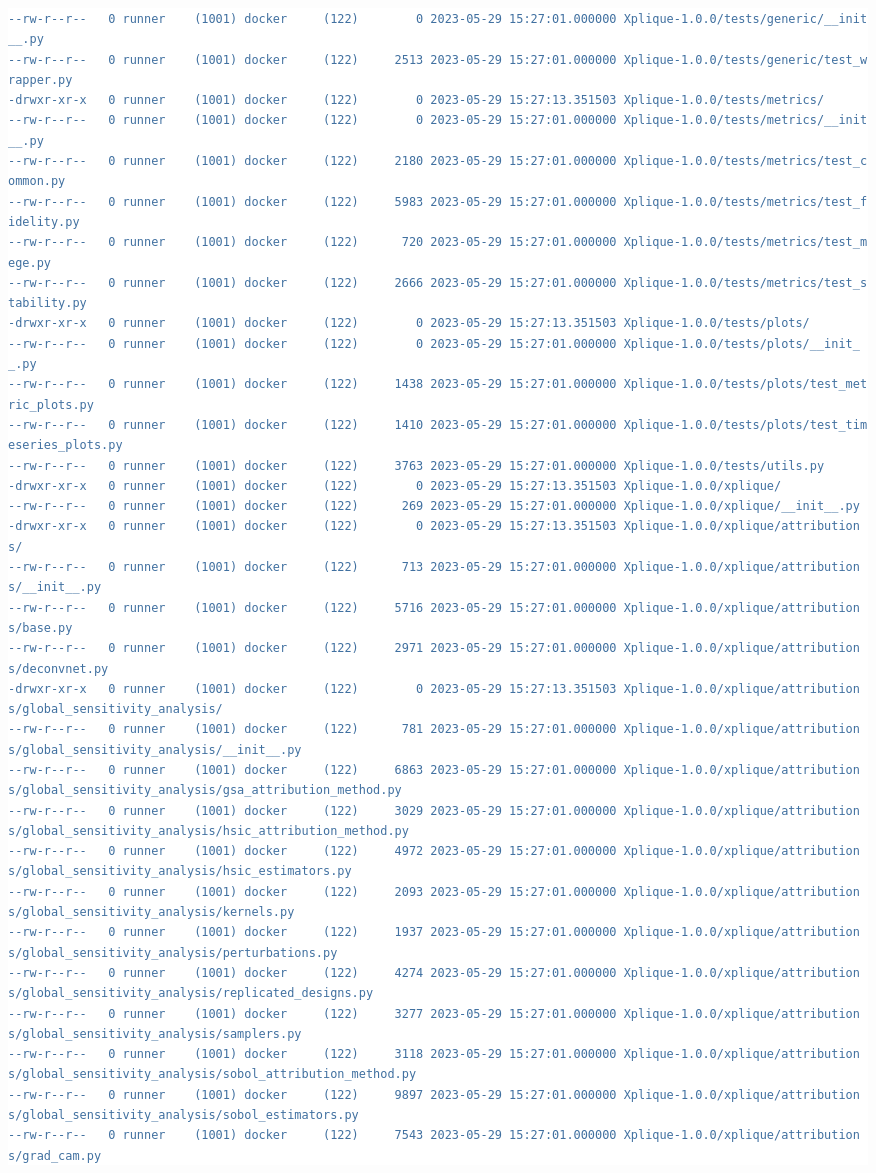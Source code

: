 ```diff
--rw-r--r--   0 runner    (1001) docker     (122)        0 2023-05-29 15:27:01.000000 Xplique-1.0.0/tests/generic/__init__.py
--rw-r--r--   0 runner    (1001) docker     (122)     2513 2023-05-29 15:27:01.000000 Xplique-1.0.0/tests/generic/test_wrapper.py
-drwxr-xr-x   0 runner    (1001) docker     (122)        0 2023-05-29 15:27:13.351503 Xplique-1.0.0/tests/metrics/
--rw-r--r--   0 runner    (1001) docker     (122)        0 2023-05-29 15:27:01.000000 Xplique-1.0.0/tests/metrics/__init__.py
--rw-r--r--   0 runner    (1001) docker     (122)     2180 2023-05-29 15:27:01.000000 Xplique-1.0.0/tests/metrics/test_common.py
--rw-r--r--   0 runner    (1001) docker     (122)     5983 2023-05-29 15:27:01.000000 Xplique-1.0.0/tests/metrics/test_fidelity.py
--rw-r--r--   0 runner    (1001) docker     (122)      720 2023-05-29 15:27:01.000000 Xplique-1.0.0/tests/metrics/test_mege.py
--rw-r--r--   0 runner    (1001) docker     (122)     2666 2023-05-29 15:27:01.000000 Xplique-1.0.0/tests/metrics/test_stability.py
-drwxr-xr-x   0 runner    (1001) docker     (122)        0 2023-05-29 15:27:13.351503 Xplique-1.0.0/tests/plots/
--rw-r--r--   0 runner    (1001) docker     (122)        0 2023-05-29 15:27:01.000000 Xplique-1.0.0/tests/plots/__init__.py
--rw-r--r--   0 runner    (1001) docker     (122)     1438 2023-05-29 15:27:01.000000 Xplique-1.0.0/tests/plots/test_metric_plots.py
--rw-r--r--   0 runner    (1001) docker     (122)     1410 2023-05-29 15:27:01.000000 Xplique-1.0.0/tests/plots/test_timeseries_plots.py
--rw-r--r--   0 runner    (1001) docker     (122)     3763 2023-05-29 15:27:01.000000 Xplique-1.0.0/tests/utils.py
-drwxr-xr-x   0 runner    (1001) docker     (122)        0 2023-05-29 15:27:13.351503 Xplique-1.0.0/xplique/
--rw-r--r--   0 runner    (1001) docker     (122)      269 2023-05-29 15:27:01.000000 Xplique-1.0.0/xplique/__init__.py
-drwxr-xr-x   0 runner    (1001) docker     (122)        0 2023-05-29 15:27:13.351503 Xplique-1.0.0/xplique/attributions/
--rw-r--r--   0 runner    (1001) docker     (122)      713 2023-05-29 15:27:01.000000 Xplique-1.0.0/xplique/attributions/__init__.py
--rw-r--r--   0 runner    (1001) docker     (122)     5716 2023-05-29 15:27:01.000000 Xplique-1.0.0/xplique/attributions/base.py
--rw-r--r--   0 runner    (1001) docker     (122)     2971 2023-05-29 15:27:01.000000 Xplique-1.0.0/xplique/attributions/deconvnet.py
-drwxr-xr-x   0 runner    (1001) docker     (122)        0 2023-05-29 15:27:13.351503 Xplique-1.0.0/xplique/attributions/global_sensitivity_analysis/
--rw-r--r--   0 runner    (1001) docker     (122)      781 2023-05-29 15:27:01.000000 Xplique-1.0.0/xplique/attributions/global_sensitivity_analysis/__init__.py
--rw-r--r--   0 runner    (1001) docker     (122)     6863 2023-05-29 15:27:01.000000 Xplique-1.0.0/xplique/attributions/global_sensitivity_analysis/gsa_attribution_method.py
--rw-r--r--   0 runner    (1001) docker     (122)     3029 2023-05-29 15:27:01.000000 Xplique-1.0.0/xplique/attributions/global_sensitivity_analysis/hsic_attribution_method.py
--rw-r--r--   0 runner    (1001) docker     (122)     4972 2023-05-29 15:27:01.000000 Xplique-1.0.0/xplique/attributions/global_sensitivity_analysis/hsic_estimators.py
--rw-r--r--   0 runner    (1001) docker     (122)     2093 2023-05-29 15:27:01.000000 Xplique-1.0.0/xplique/attributions/global_sensitivity_analysis/kernels.py
--rw-r--r--   0 runner    (1001) docker     (122)     1937 2023-05-29 15:27:01.000000 Xplique-1.0.0/xplique/attributions/global_sensitivity_analysis/perturbations.py
--rw-r--r--   0 runner    (1001) docker     (122)     4274 2023-05-29 15:27:01.000000 Xplique-1.0.0/xplique/attributions/global_sensitivity_analysis/replicated_designs.py
--rw-r--r--   0 runner    (1001) docker     (122)     3277 2023-05-29 15:27:01.000000 Xplique-1.0.0/xplique/attributions/global_sensitivity_analysis/samplers.py
--rw-r--r--   0 runner    (1001) docker     (122)     3118 2023-05-29 15:27:01.000000 Xplique-1.0.0/xplique/attributions/global_sensitivity_analysis/sobol_attribution_method.py
--rw-r--r--   0 runner    (1001) docker     (122)     9897 2023-05-29 15:27:01.000000 Xplique-1.0.0/xplique/attributions/global_sensitivity_analysis/sobol_estimators.py
--rw-r--r--   0 runner    (1001) docker     (122)     7543 2023-05-29 15:27:01.000000 Xplique-1.0.0/xplique/attributions/grad_cam.py
```